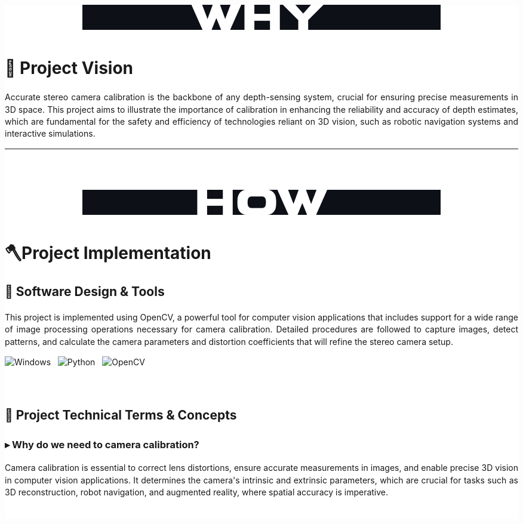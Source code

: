 
<p align="center">
    <img src="readme_data/why.png" alt="why" width="600"/>
</p>

<p align="center"><h1>🎯 Project Vision</h1></p>
<p style="text-align: justify;">
Accurate stereo camera calibration is the backbone of any depth-sensing system, crucial for ensuring precise measurements in 3D space. This project aims to illustrate the importance of calibration in enhancing the reliability and accuracy of depth estimates, which are fundamental for the safety and efficiency of technologies reliant on 3D vision, such as robotic navigation systems and interactive simulations.
</p> <hr> <br> <br> 


<p align="center">
    <img src="readme_data/how.png" alt="how" width="600"/>
</p>

<p align="center"><h1>🪓Project Implementation</h1></p>
<p><h2>💠 Software Design & Tools </h2></p>
<p align='justify'>
This project is implemented using OpenCV, a powerful tool for computer vision applications that includes support for a wide range of image processing operations necessary for camera calibration. Detailed procedures are followed to capture images, detect patterns, and calculate the camera parameters and distortion coefficients that will refine the stereo camera setup.
</p> 

<p>
<img src="https://img.shields.io/badge/Windows-0078D6.svg?&style=flat-square&logo=windows&logoColor=white" alt="Windows" style="height: 30px;"/> &nbsp;
<img src="https://img.shields.io/badge/Python-3776AB.svg?&style=flat-square&logo=python&logoColor=white" alt="Python" style="height: 30px;"/> &nbsp;
<img src="https://img.shields.io/badge/OpenCV-%23white.svg?&style=flat-square&logo=opencv&logoColor=white" alt="OpenCV" style="height: 30px;"/> &nbsp;
</p> <br>


<p align="center"><h2>💠 Project Technical Terms & Concepts </h2></p>
<p align="center"><h3>▸ Why do we need to camera calibration?</h3></p>
<p style="text-align: justify;">
Camera calibration is essential to correct lens distortions, ensure accurate measurements in images, and enable precise 3D vision in computer vision applications. It determines the camera's intrinsic and extrinsic parameters, which are crucial for tasks such as 3D reconstruction, robot navigation, and augmented reality, where spatial accuracy is imperative.
</p> <br>

<p align="center">